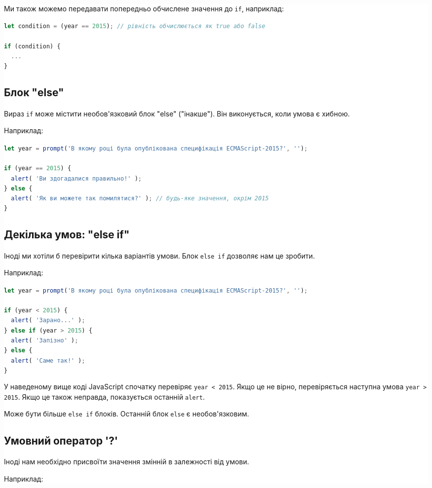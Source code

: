 Ми також можемо передавати попередньо обчислене значення до `if`, наприклад:

```js
let condition = (year == 2015); // рівність обчислюється як true або false

if (condition) {
  ...
}
```

## Блок "else"

Вираз `if` може містити необов'язковий блок "else" ("інакше"). Він виконується, коли умова є хибною.

Наприклад:
```js run
let year = prompt('В якому році була опублікована специфікація ECMAScript-2015?', '');

if (year == 2015) {
  alert( 'Ви здогадалися правильно!' );
} else {
  alert( 'Як ви можете так помилятися?' ); // будь-яке значення, окрім 2015
}
```

## Декілька умов: "else if"

Іноді ми хотіли б перевірити кілька варіантів умови. Блок `else if` дозволяє нам це зробити.

Наприклад:

```js run
let year = prompt('В якому році була опублікована специфікація ECMAScript-2015?', '');

if (year < 2015) {
  alert( 'Зарано...' );
} else if (year > 2015) {
  alert( 'Запізно' );
} else {
  alert( 'Саме так!' );
}
```

У наведеному вище коді JavaScript спочатку перевіряє `year < 2015`. Якщо це не вірно, перевіряється наступна умова `year > 2015`. Якщо це також неправда, показується останній `alert`.

Може бути більше `else if` блоків. Останній блок `else` є необов'язковим.

## Умовний оператор '?'

Іноді нам необхідно присвоїти значення змінній в залежності від умови.

Наприклад:
